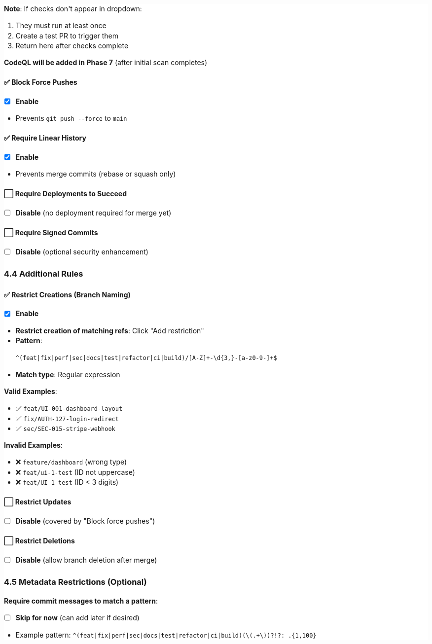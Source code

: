   **Note**: If checks don't appear in dropdown:
  1. They must run at least once
  2. Create a test PR to trigger them
  3. Return here after checks complete

  **CodeQL will be added in Phase 7** (after initial scan completes)

#### ✅ Block Force Pushes
- [x] **Enable**
- Prevents `git push --force` to `main`

#### ✅ Require Linear History
- [x] **Enable**
- Prevents merge commits (rebase or squash only)

#### ⬜ Require Deployments to Succeed
- [ ] **Disable** (no deployment required for merge yet)

#### ⬜ Require Signed Commits
- [ ] **Disable** (optional security enhancement)

### 4.4 Additional Rules

#### ✅ Restrict Creations (Branch Naming)
- [x] **Enable**
- **Restrict creation of matching refs**: Click "Add restriction"
- **Pattern**:
  ```regex
  ^(feat|fix|perf|sec|docs|test|refactor|ci|build)/[A-Z]+-\d{3,}-[a-z0-9-]+$
  ```
- **Match type**: Regular expression

**Valid Examples**:
- ✅ `feat/UI-001-dashboard-layout`
- ✅ `fix/AUTH-127-login-redirect`
- ✅ `sec/SEC-015-stripe-webhook`

**Invalid Examples**:
- ❌ `feature/dashboard` (wrong type)
- ❌ `feat/ui-1-test` (ID not uppercase)
- ❌ `feat/UI-1-test` (ID < 3 digits)

#### ⬜ Restrict Updates
- [ ] **Disable** (covered by "Block force pushes")

#### ⬜ Restrict Deletions
- [ ] **Disable** (allow branch deletion after merge)

### 4.5 Metadata Restrictions (Optional)

**Require commit messages to match a pattern**:
- [ ] **Skip for now** (can add later if desired)
- Example pattern: `^(feat|fix|perf|sec|docs|test|refactor|ci|build)(\(.+\))?!?: .{1,100}`

